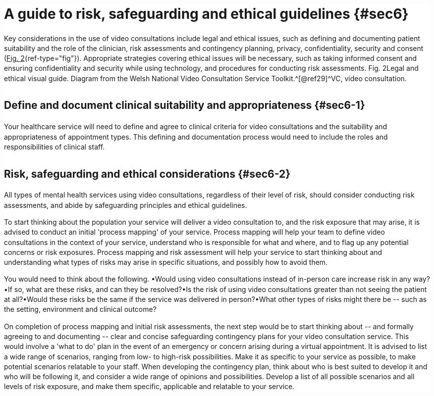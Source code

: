 # A guide to risk, safeguarding and ethical guidelines {#sec6}

Key considerations in the use of video consultations include legal and
ethical issues, such as defining and documenting patient suitability and
the role of the clinician, risk assessments and contingency planning,
privacy, confidentiality, security and consent ([Fig.
2](#fig02){ref-type="fig"}). Appropriate strategies covering ethical
issues will be necessary, such as taking informed consent and ensuring
confidentiality and security while using technology, and procedures for
conducting risk assessments. Fig. 2Legal and ethical visual guide.
Diagram from the Welsh National Video Consultation Service
Toolkit.^[@ref29]^VC, video consultation.

## Define and document clinical suitability and appropriateness {#sec6-1}

Your healthcare service will need to define and agree to clinical
criteria for video consultations and the suitability and appropriateness
of appointment types. This defining and documentation process would need
to include the roles and responsibilities of clinical staff.

## Risk, safeguarding and ethical considerations {#sec6-2}

All types of mental health services using video consultations,
regardless of their level of risk, should consider conducting risk
assessments, and abide by safeguarding principles and ethical
guidelines.

To start thinking about the population your service will deliver a video
consultation to, and the risk exposure that may arise, it is advised to
conduct an initial 'process mapping' of your service. Process mapping
will help your team to define video consultations in the context of your
service, understand who is responsible for what and where, and to flag
up any potential concerns or risk exposures. Process mapping and risk
assessment will help your service to start thinking about and
understanding what types of risks may arise in specific situations, and
possibly how to avoid them.

You would need to think about the following. •Would using video
consultations instead of in-person care increase risk in any way?•If so,
what are these risks, and can they be resolved?•Is the risk of using
video consultations greater than not seeing the patient at all?•Would
these risks be the same if the service was delivered in person?•What
other types of risks might there be -- such as the setting, environment
and clinical outcome?

On completion of process mapping and initial risk assessments, the next
step would be to start thinking about -- and formally agreeing to and
documenting -- clear and concise safeguarding contingency plans for your
video consultation service. This would involve a 'what to do' plan in
the event of an emergency or concern arising during a virtual
appointment. It is advised to list a wide range of scenarios, ranging
from low- to high-risk possibilities. Make it as specific to your
service as possible, to make potential scenarios relatable to your
staff. When developing the contingency plan, think about who is best
suited to develop it and who will be following it, and consider a wide
range of opinions and possibilities. Develop a list of all possible
scenarios and all levels of risk exposure, and make them specific,
applicable and relatable to your service.

